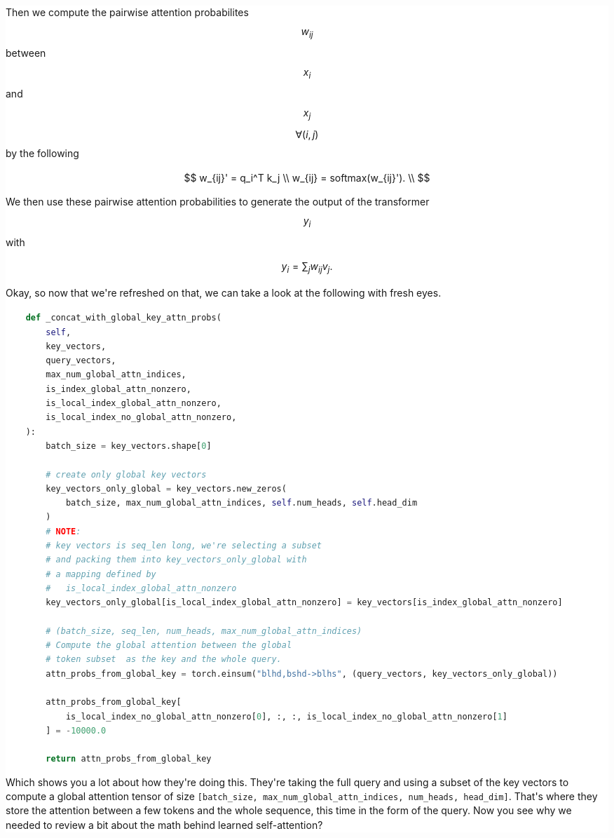 
Then we compute the pairwise attention probabilites $$w_{ij}$$ between $$x_i$$ and $$x_j$$ $$\forall (i,j)$$ by the following  


$$
w_{ij}' = q_i^T k_j \\
w_{ij} = softmax(w_{ij}'). \\
$$  

We then use these pairwise attention probabilities to generate the output of the transformer $$y_i$$ with   


$$
y_i = \sum_j w_{ij} v_j.
$$  


Okay, so now that we're refreshed on that, we can take a look at the following with fresh eyes.
```python
    def _concat_with_global_key_attn_probs(
        self,
        key_vectors,
        query_vectors,
        max_num_global_attn_indices,
        is_index_global_attn_nonzero,
        is_local_index_global_attn_nonzero,
        is_local_index_no_global_attn_nonzero,
    ):
        batch_size = key_vectors.shape[0]

        # create only global key vectors
        key_vectors_only_global = key_vectors.new_zeros(
            batch_size, max_num_global_attn_indices, self.num_heads, self.head_dim
        )
        # NOTE:
        # key vectors is seq_len long, we're selecting a subset
        # and packing them into key_vectors_only_global with
        # a mapping defined by 
        #   is_local_index_global_attn_nonzero
        key_vectors_only_global[is_local_index_global_attn_nonzero] = key_vectors[is_index_global_attn_nonzero]

        # (batch_size, seq_len, num_heads, max_num_global_attn_indices)
        # Compute the global attention between the global 
        # token subset  as the key and the whole query.
        attn_probs_from_global_key = torch.einsum("blhd,bshd->blhs", (query_vectors, key_vectors_only_global))

        attn_probs_from_global_key[
            is_local_index_no_global_attn_nonzero[0], :, :, is_local_index_no_global_attn_nonzero[1]
        ] = -10000.0

        return attn_probs_from_global_key

```
Which shows you a lot about how they're doing this. They're taking the full query and using a subset of the key vectors to compute a global attention tensor of size `[batch_size, max_num_global_attn_indices, num_heads, head_dim]`. That's where they store the attention between a few tokens and the whole sequence, this time in the form of the query. Now you see why we needed to review a bit about the math behind learned self-attention?
